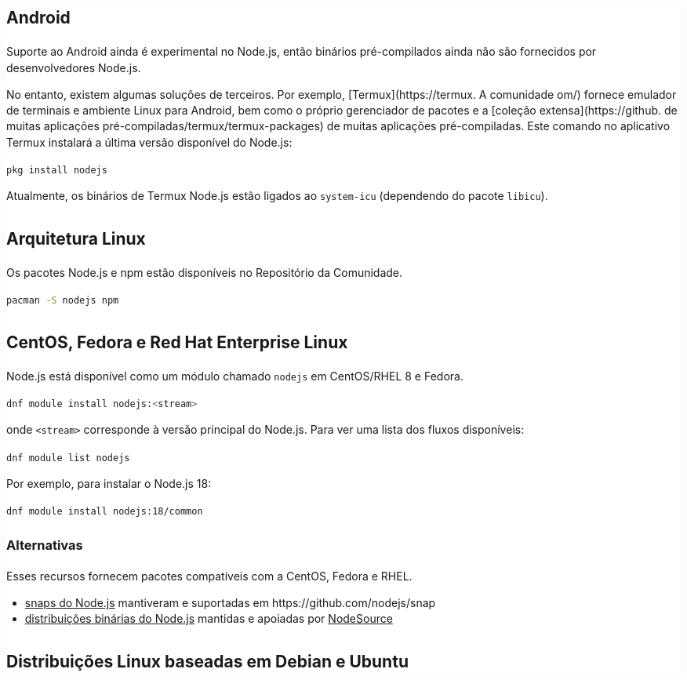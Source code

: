 ## Android

Suporte ao Android ainda é experimental no Node.js, então binários pré-compilados ainda não são fornecidos por desenvolvedores Node.js.

No entanto, existem algumas soluções de terceiros. Por exemplo, [Termux](https\://termux. A comunidade om/) fornece emulador de terminais e ambiente Linux para Android, bem como o próprio gerenciador de pacotes e a [coleção extensa](https\://github. de muitas aplicações pré-compiladas/termux/termux-packages) de muitas aplicações pré-compiladas. Este comando no aplicativo Termux instalará a última versão disponível do Node.js:

```bash
pkg install nodejs
```

Atualmente, os binários de Termux Node.js estão ligados ao `system-icu` (dependendo do pacote `libicu`).

## Arquitetura Linux

Os pacotes Node.js e npm estão disponíveis no Repositório da Comunidade.

```bash
pacman -S nodejs npm
```

## CentOS, Fedora e Red Hat Enterprise Linux

Node.js está disponível como um módulo chamado `nodejs` em CentOS/RHEL 8 e Fedora.

```bash
dnf module install nodejs:<stream>
```

onde `<stream>` corresponde à versão principal do Node.js.
Para ver uma lista dos fluxos disponíveis:

```bash
dnf module list nodejs
```

Por exemplo, para instalar o Node.js 18:

```bash
dnf module install nodejs:18/common
```

### Alternativas

Esses recursos fornecem pacotes compatíveis com a CentOS, Fedora e RHEL.

- [snaps do Node.js](#snap) mantiveram e suportadas em https\://github.com/nodejs/snap
- [distribuições binárias do Node.js](#debian-and-ubuntu-based-linux-distributions) mantidas e apoiadas por [NodeSource](https://github.com/nodesource/distributions)

## Distribuições Linux baseadas em Debian e Ubuntu
